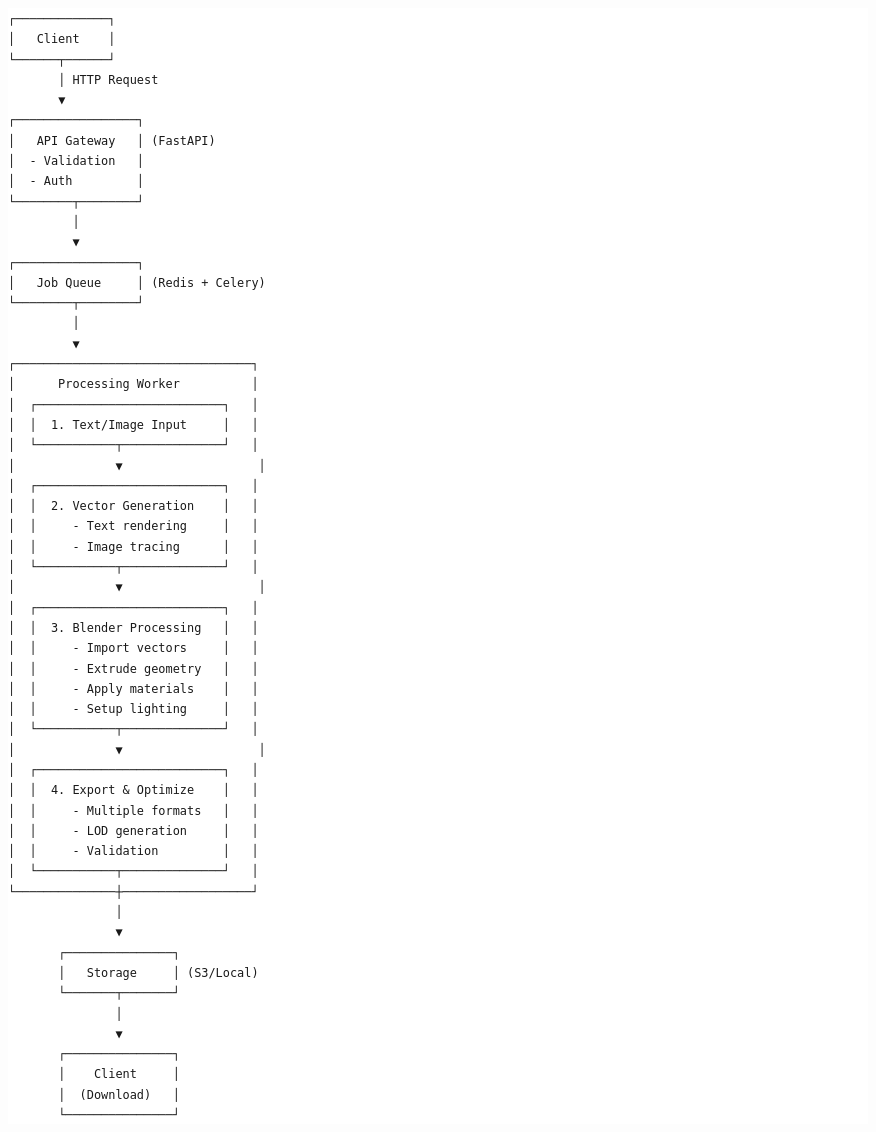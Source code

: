 ```
┌─────────────┐
│   Client    │
└──────┬──────┘
       │ HTTP Request
       ▼
┌─────────────────┐
│   API Gateway   │ (FastAPI)
│  - Validation   │
│  - Auth         │
└────────┬────────┘
         │
         ▼
┌─────────────────┐
│   Job Queue     │ (Redis + Celery)
└────────┬────────┘
         │
         ▼
┌─────────────────────────────────┐
│      Processing Worker          │
│  ┌──────────────────────────┐   │
│  │  1. Text/Image Input     │   │
│  └───────────┬──────────────┘   │
│              ▼                   │
│  ┌──────────────────────────┐   │
│  │  2. Vector Generation    │   │
│  │     - Text rendering     │   │
│  │     - Image tracing      │   │
│  └───────────┬──────────────┘   │
│              ▼                   │
│  ┌──────────────────────────┐   │
│  │  3. Blender Processing   │   │
│  │     - Import vectors     │   │
│  │     - Extrude geometry   │   │
│  │     - Apply materials    │   │
│  │     - Setup lighting     │   │
│  └───────────┬──────────────┘   │
│              ▼                   │
│  ┌──────────────────────────┐   │
│  │  4. Export & Optimize    │   │
│  │     - Multiple formats   │   │
│  │     - LOD generation     │   │
│  │     - Validation         │   │
│  └───────────┬──────────────┘   │
└──────────────┼──────────────────┘
               │
               ▼
       ┌───────────────┐
       │   Storage     │ (S3/Local)
       └───────┬───────┘
               │
               ▼
       ┌───────────────┐
       │    Client     │
       │  (Download)   │
       └───────────────┘
```
